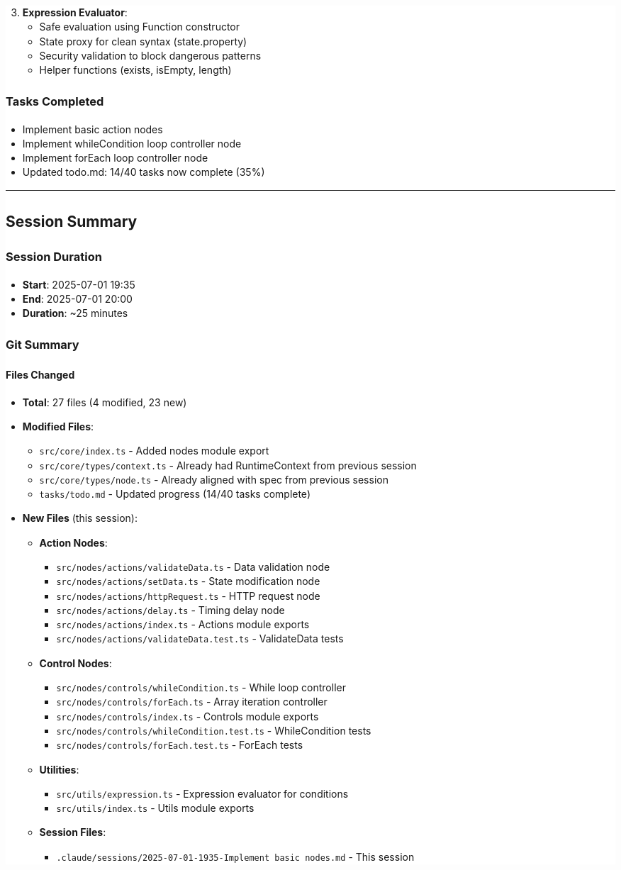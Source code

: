3. **Expression Evaluator**:
   - Safe evaluation using Function constructor
   - State proxy for clean syntax (state.property)
   - Security validation to block dangerous patterns
   - Helper functions (exists, isEmpty, length)

### Tasks Completed
- Implement basic action nodes
- Implement whileCondition loop controller node
- Implement forEach loop controller node
- Updated todo.md: 14/40 tasks now complete (35%)

---

## Session Summary

### Session Duration
- **Start**: 2025-07-01 19:35
- **End**: 2025-07-01 20:00
- **Duration**: ~25 minutes

### Git Summary

#### Files Changed
- **Total**: 27 files (4 modified, 23 new)
- **Modified Files**:
  - `src/core/index.ts` - Added nodes module export
  - `src/core/types/context.ts` - Already had RuntimeContext from previous session
  - `src/core/types/node.ts` - Already aligned with spec from previous session
  - `tasks/todo.md` - Updated progress (14/40 tasks complete)

- **New Files** (this session):
  - **Action Nodes**:
    - `src/nodes/actions/validateData.ts` - Data validation node
    - `src/nodes/actions/setData.ts` - State modification node
    - `src/nodes/actions/httpRequest.ts` - HTTP request node
    - `src/nodes/actions/delay.ts` - Timing delay node
    - `src/nodes/actions/index.ts` - Actions module exports
    - `src/nodes/actions/validateData.test.ts` - ValidateData tests
  
  - **Control Nodes**:
    - `src/nodes/controls/whileCondition.ts` - While loop controller
    - `src/nodes/controls/forEach.ts` - Array iteration controller
    - `src/nodes/controls/index.ts` - Controls module exports
    - `src/nodes/controls/whileCondition.test.ts` - WhileCondition tests
    - `src/nodes/controls/forEach.test.ts` - ForEach tests
  
  - **Utilities**:
    - `src/utils/expression.ts` - Expression evaluator for conditions
    - `src/utils/index.ts` - Utils module exports
  
  - **Session Files**:
    - `.claude/sessions/2025-07-01-1935-Implement basic nodes.md` - This session
